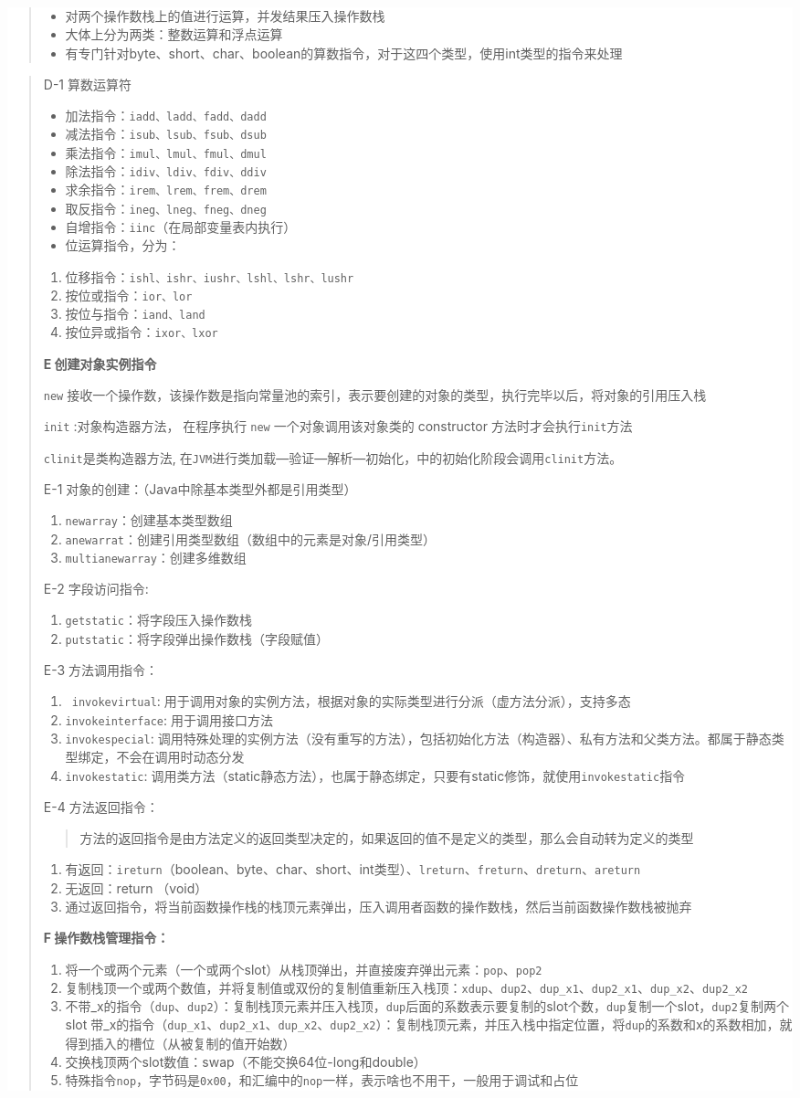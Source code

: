 > - 对两个操作数栈上的值进行运算，并发结果压入操作数栈
> - 大体上分为两类：整数运算和浮点运算
> -  有专门针对byte、short、char、boolean的算数指令，对于这四个类型，使用int类型的指令来处理 

> D-1 算数运算符
>
> - 加法指令：`iadd、ladd、fadd、dadd`
> - 减法指令：`isub、lsub、fsub、dsub`
> - 乘法指令：`imul、lmul、fmul、dmul`
> - 除法指令：`idiv、ldiv、fdiv、ddiv`
> - 求余指令：`irem、lrem、frem、drem`
> - 取反指令：`ineg、lneg、fneg、dneg`
> - 自增指令：`iinc`（在局部变量表内执行）
> - 位运算指令，分为：
>
> 1. 位移指令：`ishl、ishr、iushr、lshl、lshr、lushr`
> 2. 按位或指令：`ior、lor`
> 3. 按位与指令：`iand、land`
> 4. 按位异或指令：`ixor、lxor`
>
>  **E 创建对象实例指令** 
>
> `new` 接收一个操作数，该操作数是指向常量池的索引，表示要创建的对象的类型，执行完毕以后，将对象的引用压入栈 
>
> `init` :对象构造器方法， 在程序执行 `new` 一个对象调用该对象类的 constructor 方法时才会执行`init`方法
>
> `clinit`是类构造器方法, 在`JVM`进行类加载—验证—解析—初始化，中的初始化阶段会调用`clinit`方法。
>
> E-1 对象的创建：（Java中除基本类型外都是引用类型）
>
> 1. `newarray`：创建基本类型数组
> 2. `anewarrat`：创建引用类型数组（数组中的元素是对象/引用类型）
> 3. `multianewarray`：创建多维数组
>
> E-2 字段访问指令:
>
> 1. `getstatic`：将字段压入操作数栈
> 2. `putstatic`：将字段弹出操作数栈（字段赋值）
>
> E-3 方法调用指令：
>
> 1. ` invokevirtual`: 用于调用对象的实例方法，根据对象的实际类型进行分派（虚方法分派），支持多态 
> 2. ` invokeinterface `: 用于调用接口方法 
> 3. ` invokespecial `: 调用特殊处理的实例方法（没有重写的方法），包括初始化方法（构造器）、私有方法和父类方法。都属于静态类型绑定，不会在调用时动态分发
> 4. ` invokestatic `:  调用类方法（static静态方法），也属于静态绑定，只要有static修饰，就使用`invokestatic`指令 
>
> E-4 方法返回指令：
>
> > 方法的返回指令是由方法定义的返回类型决定的，如果返回的值不是定义的类型，那么会自动转为定义的类型 
>
> 1. 有返回：`ireturn`（boolean、byte、char、short、int类型）、`lreturn`、`freturn`、`dreturn`、`areturn`
> 2. 无返回：return （void）
> 3. 通过返回指令，将当前函数操作栈的栈顶元素弹出，压入调用者函数的操作数栈，然后当前函数操作数栈被抛弃
>
> **F 操作数栈管理指令：**
>
> 1. 将一个或两个元素（一个或两个slot）从栈顶弹出，并直接废弃弹出元素：`pop`、`pop2`
> 2. 复制栈顶一个或两个数值，并将复制值或双份的复制值重新压入栈顶：`xdup`、`dup2`、`dup_x1`、`dup2_x1`、`dup_x2`、`dup2_x2`
> 3.  不带_x的指令（`dup`、`dup2`）：复制栈顶元素并压入栈顶，`dup`后面的系数表示要复制的slot个数，`dup`复制一个slot，`dup2`复制两个slot
>    带_x的指令（`dup_x1`、`dup2_x1`、`dup_x2`、`dup2_x2`）：复制栈顶元素，并压入栈中指定位置，将`dup`的系数和x的系数相加，就得到插入的槽位（从被复制的值开始数）
> 4. 交换栈顶两个slot数值：swap（不能交换64位-long和double）
> 5. 特殊指令`nop`，字节码是`0x00`，和汇编中的`nop`一样，表示啥也不用干，一般用于调试和占位
>